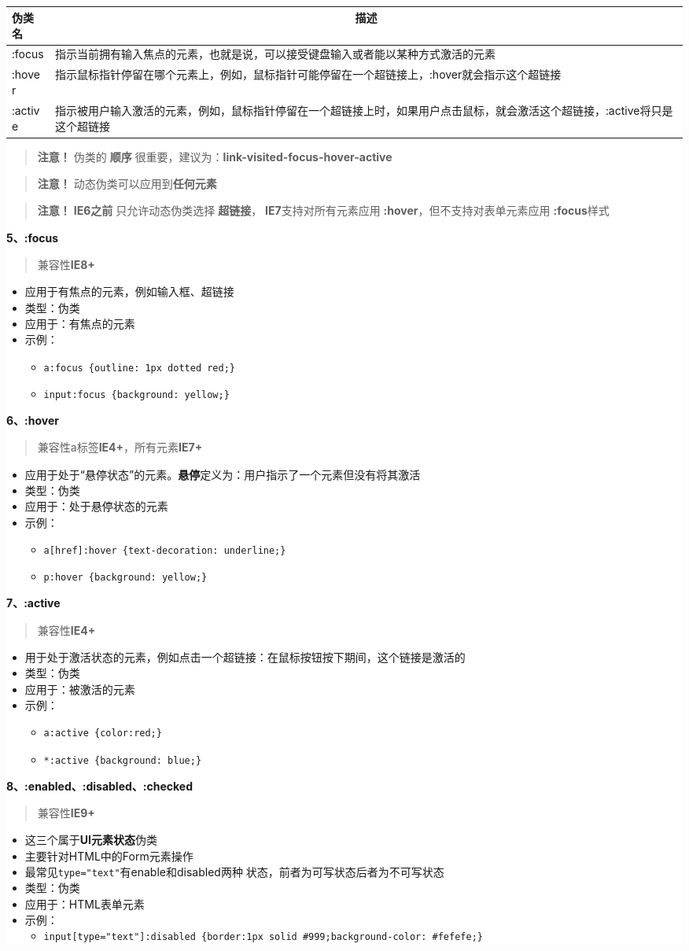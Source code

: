 | 伪类名 | 描述 |
|:-----|----|
|:focus | 指示当前拥有输入焦点的元素，也就是说，可以接受键盘输入或者能以某种方式激活的元素 | 
|:hover | 指示鼠标指针停留在哪个元素上，例如，鼠标指针可能停留在一个超链接上，:hover就会指示这个超链接 | 
|:active | 指示被用户输入激活的元素，例如，鼠标指针停留在一个超链接上时，如果用户点击鼠标，就会激活这个超链接，:active将只是这个超链接 |

> <tt>**注意！**</tt> 伪类的 **顺序** 很重要，建议为：**link-visited-focus-hover-active**

> <tt>**注意！**</tt> 动态伪类可以应用到**任何元素**

> <tt>**注意！**</tt> 
>  **IE6之前** 只允许动态伪类选择 **超链接**，  **IE7**支持对所有元素应用 **:hover**，但不支持对表单元素应用 **:focus**样式

**5、:focus**

> 兼容性**IE8+**

- 应用于有焦点的元素，例如输入框、超链接
- 类型：伪类
- 应用于：有焦点的元素
- 示例：
	- `a:focus {outline: 1px dotted red;}`
	
	- `input:focus {background: yellow;}`

**6、:hover**

> 兼容性a标签**IE4+**，所有元素**IE7+**

- 应用于处于“悬停状态”的元素。**悬停**定义为：用户指示了一个元素但没有将其激活
- 类型：伪类
- 应用于：处于悬停状态的元素
- 示例：
	- `a[href]:hover {text-decoration: underline;}`
	
	- `p:hover {background: yellow;}`

**7、:active**

> 兼容性**IE4+**

- 用于处于激活状态的元素，例如点击一个超链接：在鼠标按钮按下期间，这个链接是激活的
- 类型：伪类
- 应用于：被激活的元素
- 示例：
	- `a:active {color:red;}`

	- `*:active {background: blue;}`

**8、:enabled、:disabled、:checked**

> 兼容性**IE9+**

- 这三个属于**UI元素状态**伪类
- 主要针对HTML中的Form元素操作
- 最常见`type="text"`有enable和disabled两种 状态，前者为可写状态后者为不可写状态
- 类型：伪类
- 应用于：HTML表单元素
- 示例：
	- `input[type="text"]:disabled {border:1px solid #999;background-color: #fefefe;}`
